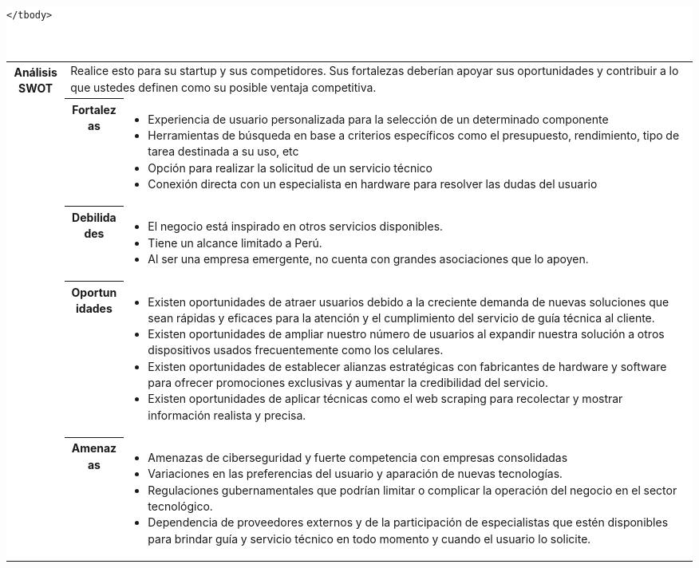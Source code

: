     </tbody>
</table>

<br>
    
<table>
    <tbody>
        <tr>
            <th rowspan=10>Análisis SWOT</th>
            <td colspan=2>Realice esto para su startup y sus competidores. Sus fortalezas deberían apoyar sus oportunidades y contribuir a lo que ustedes definen como su posible ventaja competitiva.</td>
            <tr>
                <th>Fortalezas</th>
                <td>
                    <ul>
                        <li>Experiencia de usuario personalizada para la selección de un determinado componente</li>
                        <li>Herramientas de búsqueda en base a criterios específicos como el presupuesto, rendimiento, tipo de tarea destinada a su uso, etc</li>
                        <li>Opción para realizar la solicitud de un servicio técnico</li>
                        <li>Conexión directa con un especialista en hardware para resolver las dudas del usuario</li>
                    </ul>
                </td>
            </tr>
            <tr>
                <th>Debilidades</th>
                <td>
                    <ul>
                        <li>El negocio está inspirado en otros servicios disponibles.</li>
                        <li>Tiene un alcance limitado a Perú.</li>
                        <li>Al ser una empresa emergente, no cuenta con grandes asociaciones que lo apoyen.</li>
                    </ul>
                </td>
            </tr>
            <tr>
                <th>Oportunidades</th>
                <td>
                    <ul>
                        <li>Existen oportunidades de atraer usuarios debido a la creciente demanda de nuevas soluciones que sean rápidas y eficaces para la atención y el cumplimiento del servicio de guía técnica al cliente.</li>
                        <li>Existen oportunidades de ampliar nuestro número de usuarios al expandir nuestra solución a otros dispositivos usados frecuentemente como los celulares.</li>
                        <li>Existen oportunidades de establecer alianzas estratégicas con fabricantes de hardware y software para ofrecer promociones exclusivas y aumentar la credibilidad del servicio.</li>
                        <li>Existen oportunidades de aplicar técnicas como el web scraping para recolectar y mostrar información realista y precisa.</li>
                    </ul>
                </td>
            </tr>
            <tr>
                <th>Amenazas</th>
                <td>
                    <ul>
                        <li>Amenazas de ciberseguridad y fuerte competencia con empresas consolidadas</li>
                        <li>Variaciones en las preferencias del usuario y aparación de nuevas tecnologías.</li>
                        <li>Regulaciones gubernamentales que podrían limitar o complicar la operación del negocio en el sector tecnológico.</li>
                        <li>Dependencia de proveedores externos y de la participación de especialistas que estén disponibles para brindar guía y servicio técnico en todo momento y cuando el usuario lo solicite.</li>
                    </ul>
                </td>
            </tr>
        </tr>
    </tbody>